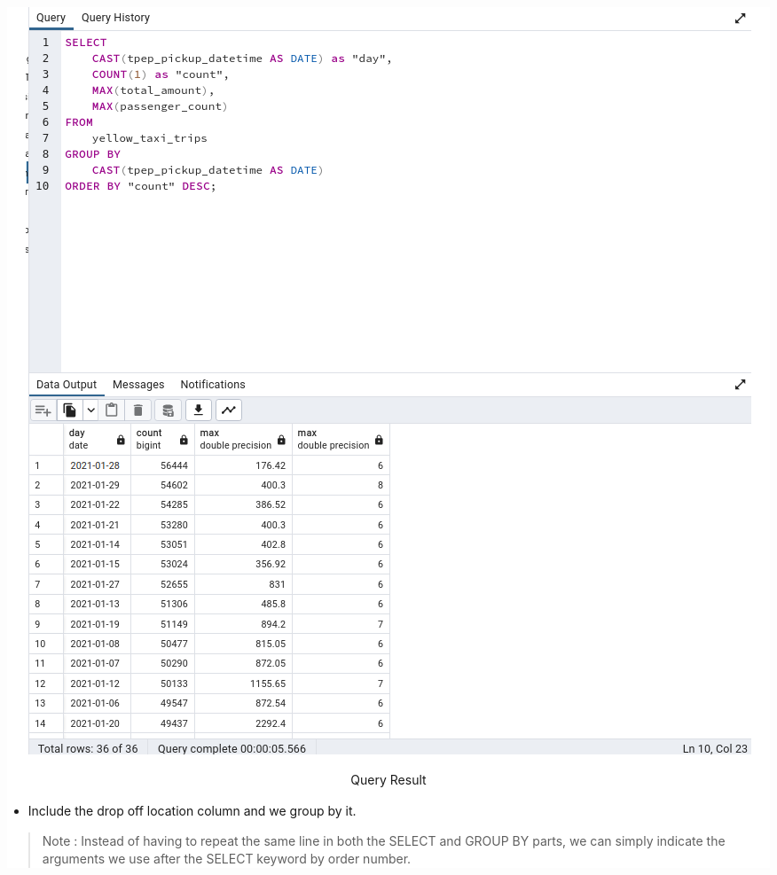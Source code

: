 <p align="center">
  <img src="2_Images/6_SQL_Refresher/10.png" >
  <p align="center">Query Result</p>
</p>

- Include the drop off location column and we group by it.
>Note : Instead of having to repeat the same line in both the SELECT and GROUP BY parts, we can simply indicate the arguments we use after the SELECT keyword by order number. 

<p align="center">